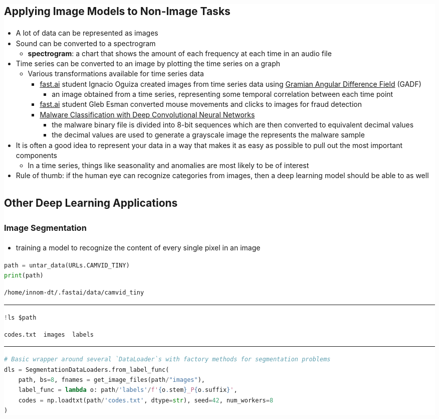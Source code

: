 

## Applying Image Models to Non-Image Tasks

- A lot of data can be represented as images
- Sound can be converted to a spectrogram
    - **spectrogram**: a chart that shows the amount of each frequency at each time in an audio file
- Time series can be converted  to an image by plotting the time series on a graph
    - Various transformations available for time series data
        - [fast.ai](http://fast.ai) student Ignacio Oguiza created images from time series data using [Gramian Angular Difference Field](https://pyts.readthedocs.io/en/0.10.0/auto_examples/image/plot_gaf.html) (GADF)
            - an image obtained from a time series, representing some temporal correlation between each time point
        - [fast.ai](http://fast.ai) student Gleb Esman converted mouse movements and clicks to images for fraud detection
        - [Malware Classification with Deep Convolutional Neural Networks](https://ieeexplore.ieee.org/abstract/document/8328749)
            - the malware binary file is divided into 8-bit sequences which are then converted to equivalent decimal values
            - the decimal values are used to generate a grayscale image the represents the malware sample
- It is often a good idea to represent your data in a way that makes it as easy as possible to pull out the most important components
    - In a time series, things like seasonality and anomalies are most likely to be of interest
- Rule of thumb: if the human eye can recognize categories from images, then a deep learning model should be able to as well



## Other Deep Learning Applications

### Image Segmentation

- training a model to recognize the content of every single pixel in an image

```python
path = untar_data(URLs.CAMVID_TINY)
print(path)
```
```text
/home/innom-dt/.fastai/data/camvid_tiny
```

------

```python
!ls $path
```
```text
codes.txt  images  labels
```

------

```python
# Basic wrapper around several `DataLoader`s with factory methods for segmentation problems
dls = SegmentationDataLoaders.from_label_func(
    path, bs=8, fnames = get_image_files(path/"images"),
    label_func = lambda o: path/'labels'/f'{o.stem}_P{o.suffix}',
    codes = np.loadtxt(path/'codes.txt', dtype=str), seed=42, num_workers=8
)
```
